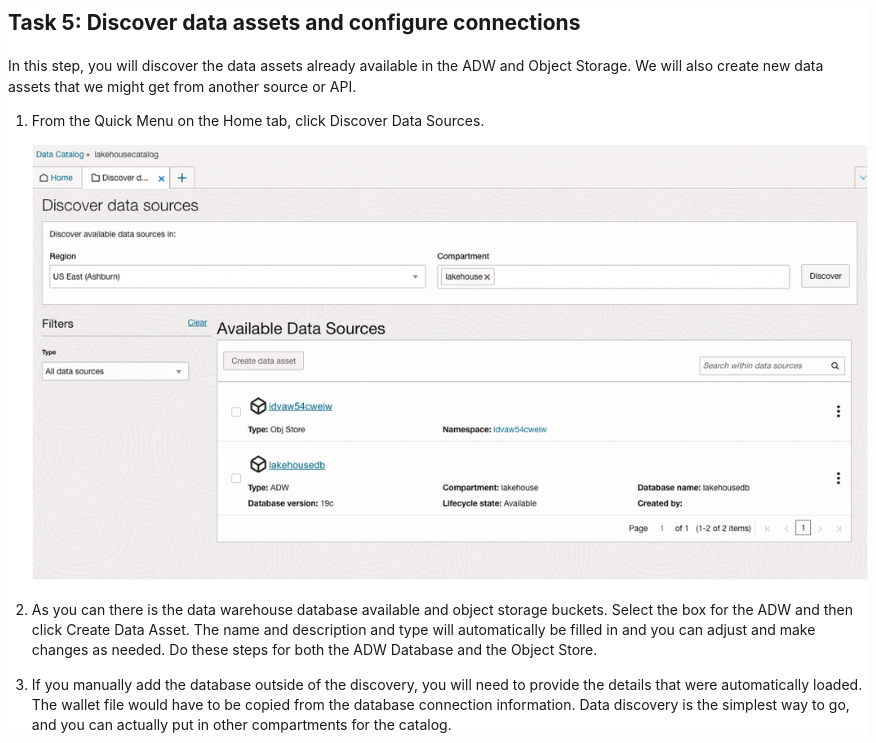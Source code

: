 ## Task 5: Discover data assets and configure connections

In this step, you will discover the data assets already available in the ADW and Object Storage. We will also create new data assets that we might get from another source or API.
1. From the Quick Menu on the Home tab, click Discover Data Sources.

    ![Data Discovery](./images/discoverdata.png " ")

2. As you can there is the data warehouse database available and object storage buckets. Select the box for the ADW and then click Create Data Asset. The name and description and type will automatically be filled in and you can adjust and make changes as needed. Do these steps for both the ADW Database and the Object Store.

3. If you manually add the database outside of the discovery, you will need to provide the details that were automatically loaded. The wallet file would have to be copied from the database connection information. Data discovery is the simplest way to go, and you can actually put in other compartments for the catalog.
